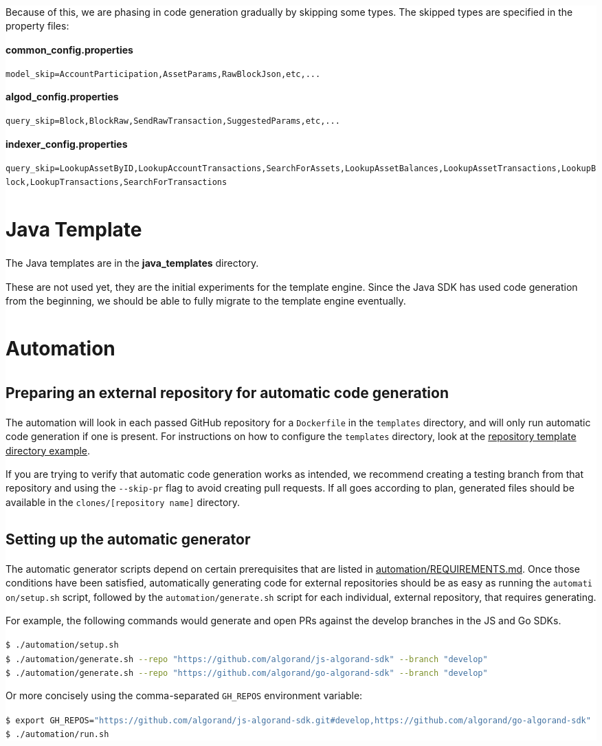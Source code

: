 Because of this, we are phasing in code generation gradually by skipping some types. The skipped types are specified in the property files:

**common_config.properties**
```
model_skip=AccountParticipation,AssetParams,RawBlockJson,etc,...
```

**algod_config.properties**
```
query_skip=Block,BlockRaw,SendRawTransaction,SuggestedParams,etc,...
```

**indexer_config.properties**
```
query_skip=LookupAssetByID,LookupAccountTransactions,SearchForAssets,LookupAssetBalances,LookupAssetTransactions,LookupBlock,LookupTransactions,SearchForTransactions
```

# Java Template
The Java templates are in the **java_templates** directory.

These are not used yet, they are the initial experiments for the template engine. Since the Java SDK has used code generation from the beginning, we should be able to fully migrate to the template engine eventually.

# Automation

## Preparing an external repository for automatic code generation

The automation will look in each passed GitHub repository for a `Dockerfile` in the `templates` directory, and will only run automatic code generation if one is present. For instructions on how to configure the `templates` directory, look at the [repository template directory example](./examples/repo_template_dir).

If you are trying to verify that automatic code generation works as intended, we recommend creating a testing branch from that repository and using the `--skip-pr` flag to avoid creating pull requests. If all goes according to plan, generated files should be available in the `clones/[repository name]` directory.

## Setting up the automatic generator

The automatic generator scripts depend on certain prerequisites that are listed in [automation/REQUIREMENTS.md](./automation/REQUIREMENTS.md). Once those conditions have been satisfied, automatically generating code for external repositories should be as easy as running the `automation/setup.sh` script, followed by the `automation/generate.sh` script for each individual, external repository, that requires generating.

For example, the following commands would generate and open PRs against the develop branches in the JS and Go SDKs.

```bash
$ ./automation/setup.sh
$ ./automation/generate.sh --repo "https://github.com/algorand/js-algorand-sdk" --branch "develop"
$ ./automation/generate.sh --repo "https://github.com/algorand/go-algorand-sdk" --branch "develop"
```

Or more concisely using the comma-separated `GH_REPOS` environment variable:

```bash
$ export GH_REPOS="https://github.com/algorand/js-algorand-sdk.git#develop,https://github.com/algorand/go-algorand-sdk"
$ ./automation/run.sh
```

